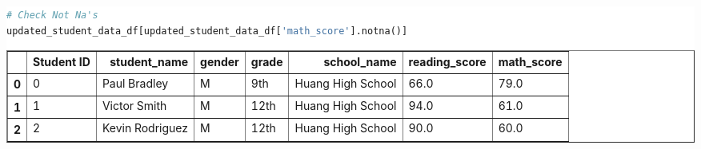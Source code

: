 


```python
# Check Not Na's
updated_student_data_df[updated_student_data_df['math_score'].notna()]
```




<div>
<style scoped>
    .dataframe tbody tr th:only-of-type {
        vertical-align: middle;
    }

    .dataframe tbody tr th {
        vertical-align: top;
    }

    .dataframe thead th {
        text-align: right;
    }
</style>
<table border="1" class="dataframe">
  <thead>
    <tr style="text-align: right;">
      <th></th>
      <th>Student ID</th>
      <th>student_name</th>
      <th>gender</th>
      <th>grade</th>
      <th>school_name</th>
      <th>reading_score</th>
      <th>math_score</th>
    </tr>
  </thead>
  <tbody>
    <tr>
      <th>0</th>
      <td>0</td>
      <td>Paul Bradley</td>
      <td>M</td>
      <td>9th</td>
      <td>Huang High School</td>
      <td>66.0</td>
      <td>79.0</td>
    </tr>
    <tr>
      <th>1</th>
      <td>1</td>
      <td>Victor Smith</td>
      <td>M</td>
      <td>12th</td>
      <td>Huang High School</td>
      <td>94.0</td>
      <td>61.0</td>
    </tr>
    <tr>
      <th>2</th>
      <td>2</td>
      <td>Kevin Rodriguez</td>
      <td>M</td>
      <td>12th</td>
      <td>Huang High School</td>
      <td>90.0</td>
      <td>60.0</td>